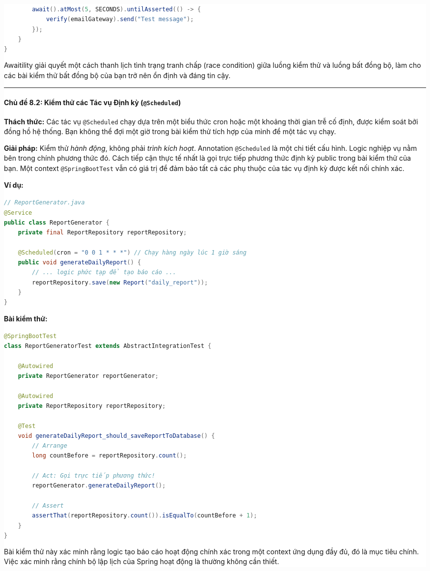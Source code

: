 ```java
        await().atMost(5, SECONDS).untilAsserted(() -> {
            verify(emailGateway).send("Test message");
        });
    }
}
```
Awaitility giải quyết một cách thanh lịch tình trạng tranh chấp (race condition) giữa luồng kiểm thử và luồng bất đồng bộ, làm cho các bài kiểm thử bất đồng bộ của bạn trở nên ổn định và đáng tin cậy.

---

#### **Chủ đề 8.2: Kiểm thử các Tác vụ Định kỳ (`@Scheduled`)**

**Thách thức:** Các tác vụ `@Scheduled` chạy dựa trên một biểu thức cron hoặc một khoảng thời gian trễ cố định, được kiểm soát bởi đồng hồ hệ thống. Bạn không thể đợi một giờ trong bài kiểm thử tích hợp của mình để một tác vụ chạy.

**Giải pháp:** Kiểm thử *hành động*, không phải *trình kích hoạt*. Annotation `@Scheduled` là một chi tiết cấu hình. Logic nghiệp vụ nằm bên trong chính phương thức đó. Cách tiếp cận thực tế nhất là gọi trực tiếp phương thức định kỳ public trong bài kiểm thử của bạn. Một context `@SpringBootTest` vẫn có giá trị để đảm bảo tất cả các phụ thuộc của tác vụ định kỳ được kết nối chính xác.

**Ví dụ:**
```java
// ReportGenerator.java
@Service
public class ReportGenerator {
    private final ReportRepository reportRepository;

    @Scheduled(cron = "0 0 1 * * *") // Chạy hàng ngày lúc 1 giờ sáng
    public void generateDailyReport() {
        // ... logic phức tạp để tạo báo cáo ...
        reportRepository.save(new Report("daily_report"));
    }
}
```

**Bài kiểm thử:**
```java
@SpringBootTest
class ReportGeneratorTest extends AbstractIntegrationTest {

    @Autowired
    private ReportGenerator reportGenerator;

    @Autowired
    private ReportRepository reportRepository;

    @Test
    void generateDailyReport_should_saveReportToDatabase() {
        // Arrange
        long countBefore = reportRepository.count();

        // Act: Gọi trực tiếp phương thức!
        reportGenerator.generateDailyReport();

        // Assert
        assertThat(reportRepository.count()).isEqualTo(countBefore + 1);
    }
}
```
Bài kiểm thử này xác minh rằng logic tạo báo cáo hoạt động chính xác trong một context ứng dụng đầy đủ, đó là mục tiêu chính. Việc xác minh rằng chính bộ lập lịch của Spring hoạt động là thường không cần thiết.